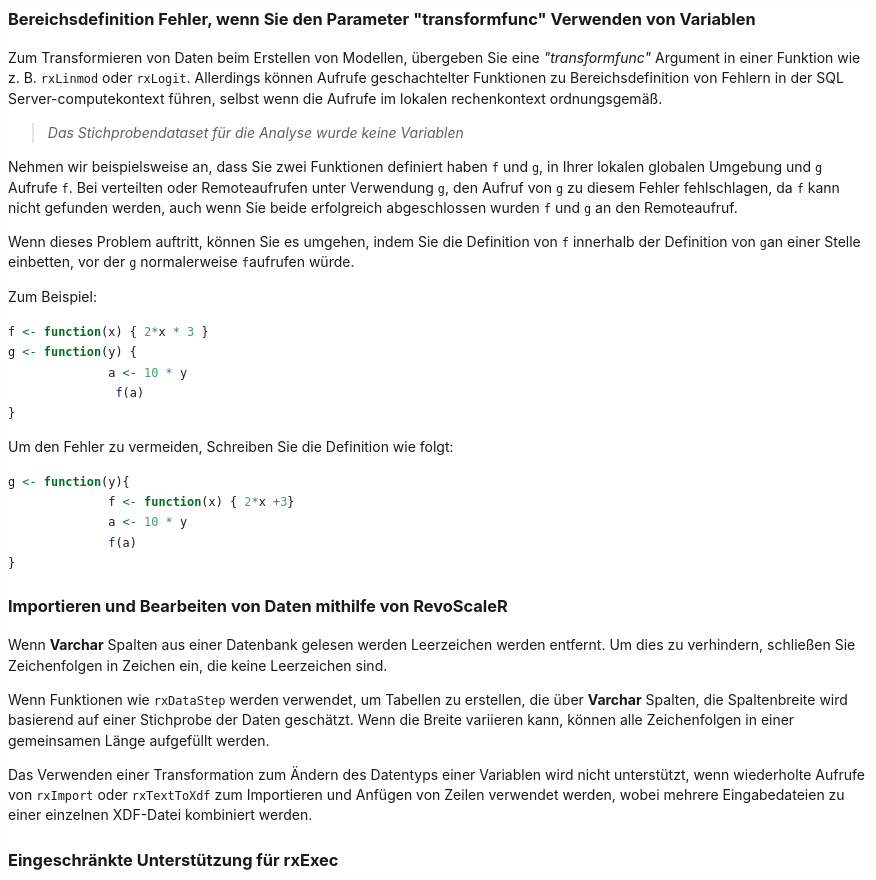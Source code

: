 ### <a name="variable-scoping-error-when-you-use-the-transformfunc-parameter"></a>Bereichsdefinition Fehler, wenn Sie den Parameter "transformfunc" Verwenden von Variablen

Zum Transformieren von Daten beim Erstellen von Modellen, übergeben Sie eine *"transformfunc"* Argument in einer Funktion wie z. B. `rxLinmod` oder `rxLogit`. Allerdings können Aufrufe geschachtelter Funktionen zu Bereichsdefinition von Fehlern in der SQL Server-computekontext führen, selbst wenn die Aufrufe im lokalen rechenkontext ordnungsgemäß.

> *Das Stichprobendataset für die Analyse wurde keine Variablen*

Nehmen wir beispielsweise an, dass Sie zwei Funktionen definiert haben `f` und `g`, in Ihrer lokalen globalen Umgebung und `g` Aufrufe `f`. Bei verteilten oder Remoteaufrufen unter Verwendung `g`, den Aufruf von `g` zu diesem Fehler fehlschlagen, da `f` kann nicht gefunden werden, auch wenn Sie beide erfolgreich abgeschlossen wurden `f` und `g` an den Remoteaufruf.

Wenn dieses Problem auftritt, können Sie es umgehen, indem Sie die Definition von `f` innerhalb der Definition von `g`an einer Stelle einbetten, vor der `g` normalerweise `f`aufrufen würde.

Zum Beispiel:

```r
f <- function(x) { 2*x * 3 }
g <- function(y) {
              a <- 10 * y
               f(a)
}
```

Um den Fehler zu vermeiden, Schreiben Sie die Definition wie folgt:

```r
g <- function(y){
              f <- function(x) { 2*x +3}
              a <- 10 * y
              f(a)
}
```

### <a name="data-import-and-manipulation-using-revoscaler"></a>Importieren und Bearbeiten von Daten mithilfe von RevoScaleR

Wenn **Varchar** Spalten aus einer Datenbank gelesen werden Leerzeichen werden entfernt. Um dies zu verhindern, schließen Sie Zeichenfolgen in Zeichen ein, die keine Leerzeichen sind.

Wenn Funktionen wie `rxDataStep` werden verwendet, um Tabellen zu erstellen, die über **Varchar** Spalten, die Spaltenbreite wird basierend auf einer Stichprobe der Daten geschätzt. Wenn die Breite variieren kann, können alle Zeichenfolgen in einer gemeinsamen Länge aufgefüllt werden.

Das Verwenden einer Transformation zum Ändern des Datentyps einer Variablen wird nicht unterstützt, wenn wiederholte Aufrufe von `rxImport` oder `rxTextToXdf` zum Importieren und Anfügen von Zeilen verwendet werden, wobei mehrere Eingabedateien zu einer einzelnen XDF-Datei kombiniert werden.

### <a name="limited-support-for-rxexec"></a>Eingeschränkte Unterstützung für rxExec

